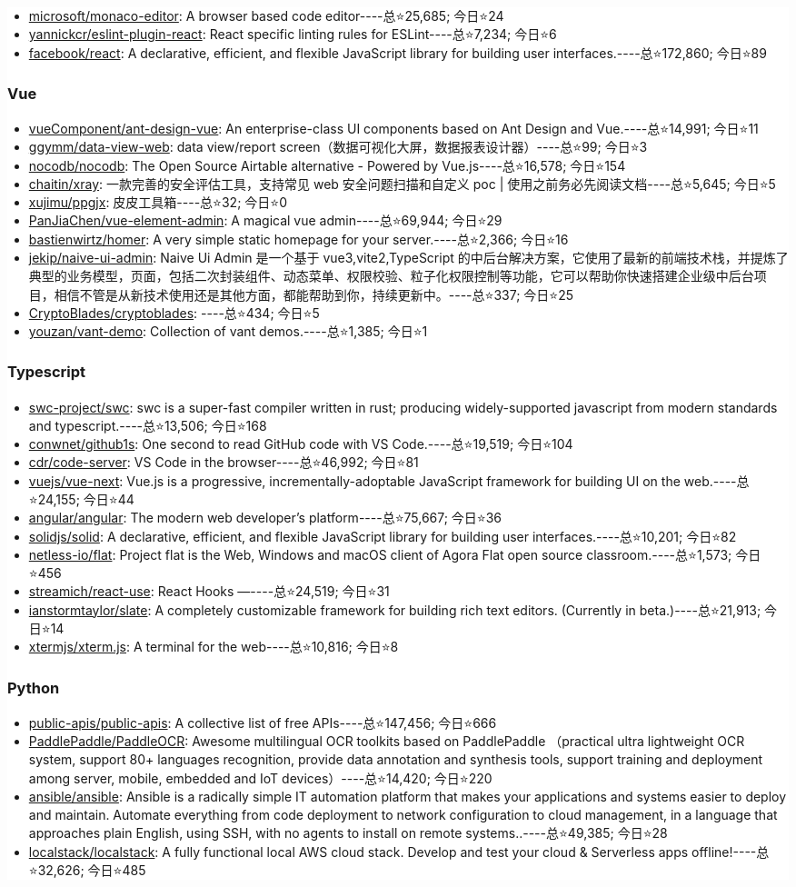 - [microsoft/monaco-editor](https://github.com/microsoft/monaco-editor): A browser based code editor----总⭐️25,685; 今日⭐️24 
- [yannickcr/eslint-plugin-react](https://github.com/yannickcr/eslint-plugin-react): React specific linting rules for ESLint----总⭐️7,234; 今日⭐️6 
- [facebook/react](https://github.com/facebook/react): A declarative, efficient, and flexible JavaScript library for building user interfaces.----总⭐️172,860; 今日⭐️89 

### Vue 
- [vueComponent/ant-design-vue](https://github.com/vueComponent/ant-design-vue): An enterprise-class UI components based on Ant Design and Vue.----总⭐️14,991; 今日⭐️11 
- [ggymm/data-view-web](https://github.com/ggymm/data-view-web): data view/report screen（数据可视化大屏，数据报表设计器）----总⭐️99; 今日⭐️3 
- [nocodb/nocodb](https://github.com/nocodb/nocodb): The Open Source Airtable alternative - Powered by Vue.js----总⭐️16,578; 今日⭐️154 
- [chaitin/xray](https://github.com/chaitin/xray): 一款完善的安全评估工具，支持常见 web 安全问题扫描和自定义 poc | 使用之前务必先阅读文档----总⭐️5,645; 今日⭐️5 
- [xujimu/ppgjx](https://github.com/xujimu/ppgjx): 皮皮工具箱----总⭐️32; 今日⭐️0 
- [PanJiaChen/vue-element-admin](https://github.com/PanJiaChen/vue-element-admin): A magical vue admin----总⭐️69,944; 今日⭐️29 
- [bastienwirtz/homer](https://github.com/bastienwirtz/homer): A very simple static homepage for your server.----总⭐️2,366; 今日⭐️16 
- [jekip/naive-ui-admin](https://github.com/jekip/naive-ui-admin): Naive Ui Admin 是一个基于 vue3,vite2,TypeScript 的中后台解决方案，它使用了最新的前端技术栈，并提炼了典型的业务模型，页面，包括二次封装组件、动态菜单、权限校验、粒子化权限控制等功能，它可以帮助你快速搭建企业级中后台项目，相信不管是从新技术使用还是其他方面，都能帮助到你，持续更新中。----总⭐️337; 今日⭐️25 
- [CryptoBlades/cryptoblades](https://github.com/CryptoBlades/cryptoblades): ----总⭐️434; 今日⭐️5 
- [youzan/vant-demo](https://github.com/youzan/vant-demo): Collection of vant demos.----总⭐️1,385; 今日⭐️1 

### Typescript 
- [swc-project/swc](https://github.com/swc-project/swc): swc is a super-fast compiler written in rust; producing widely-supported javascript from modern standards and typescript.----总⭐️13,506; 今日⭐️168 
- [conwnet/github1s](https://github.com/conwnet/github1s): One second to read GitHub code with VS Code.----总⭐️19,519; 今日⭐️104 
- [cdr/code-server](https://github.com/cdr/code-server): VS Code in the browser----总⭐️46,992; 今日⭐️81 
- [vuejs/vue-next](https://github.com/vuejs/vue-next): Vue.js is a progressive, incrementally-adoptable JavaScript framework for building UI on the web.----总⭐️24,155; 今日⭐️44 
- [angular/angular](https://github.com/angular/angular): The modern web developer’s platform----总⭐️75,667; 今日⭐️36 
- [solidjs/solid](https://github.com/solidjs/solid): A declarative, efficient, and flexible JavaScript library for building user interfaces.----总⭐️10,201; 今日⭐️82 
- [netless-io/flat](https://github.com/netless-io/flat): Project flat is the Web, Windows and macOS client of Agora Flat open source classroom.----总⭐️1,573; 今日⭐️456 
- [streamich/react-use](https://github.com/streamich/react-use): React Hooks —----总⭐️24,519; 今日⭐️31 
- [ianstormtaylor/slate](https://github.com/ianstormtaylor/slate): A completely customizable framework for building rich text editors. (Currently in beta.)----总⭐️21,913; 今日⭐️14 
- [xtermjs/xterm.js](https://github.com/xtermjs/xterm.js): A terminal for the web----总⭐️10,816; 今日⭐️8 

### Python 
- [public-apis/public-apis](https://github.com/public-apis/public-apis): A collective list of free APIs----总⭐️147,456; 今日⭐️666 
- [PaddlePaddle/PaddleOCR](https://github.com/PaddlePaddle/PaddleOCR): Awesome multilingual OCR toolkits based on PaddlePaddle （practical ultra lightweight OCR system, support 80+ languages recognition, provide data annotation and synthesis tools, support training and deployment among server, mobile, embedded and IoT devices）----总⭐️14,420; 今日⭐️220 
- [ansible/ansible](https://github.com/ansible/ansible): Ansible is a radically simple IT automation platform that makes your applications and systems easier to deploy and maintain. Automate everything from code deployment to network configuration to cloud management, in a language that approaches plain English, using SSH, with no agents to install on remote systems..----总⭐️49,385; 今日⭐️28 
- [localstack/localstack](https://github.com/localstack/localstack): A fully functional local AWS cloud stack. Develop and test your cloud & Serverless apps offline!----总⭐️32,626; 今日⭐️485 